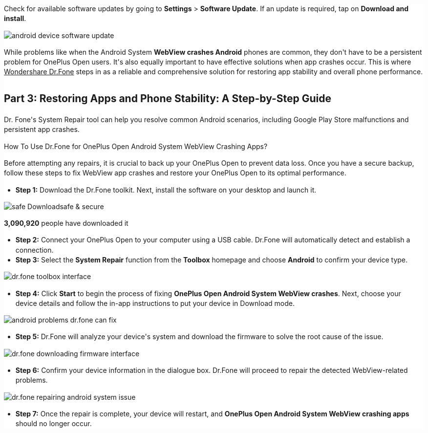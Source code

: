 Check for available software updates by going to **Settings** > **Software Update**. If an update is required, tap on **Download and install**.

![android device software update](https://images.wondershare.com/drfone/article/2023/11/android-webview-crash-2023-08.jpg)

While problems like when the Android System **WebView crashes Android** phones are common, they don't have to be a persistent problem for OnePlus Open users. It's also equally important to have effective solutions when app crashes occur. This is where [Wondershare Dr.Fone](https://tools.techidaily.com/wondershare/drfone/drfone-toolkit/) steps in as a reliable and comprehensive solution for restoring app stability and overall phone performance.

## Part 3: Restoring Apps and Phone Stability: A Step-by-Step Guide

Dr. Fone's System Repair tool can help you resolve common Android scenarios, including Google Play Store malfunctions and persistent app crashes.

How To Use Dr.Fone for OnePlus Open Android System WebView Crashing Apps?

Before attempting any repairs, it is crucial to back up your OnePlus Open to prevent data loss. Once you have a secure backup, follow these steps to fix WebView app crashes and restore your OnePlus Open to its optimal performance.

- **Step 1:** Download the Dr.Fone toolkit. Next, install the software on your desktop and launch it.

![safe Download](https://images.wondershare.com/drfone/security.svg)safe & secure

**3,090,920** people have downloaded it

- **Step 2:** Connect your OnePlus Open to your computer using a USB cable. Dr.Fone will automatically detect and establish a connection.
- **Step 3:** Select the **System Repair** function from the **Toolbox** homepage and choose **Android** to confirm your device type.

![dr.fone toolbox interface](https://images.wondershare.com/drfone/guide/drfone-home.png)

- **Step 4:** Click **Start** to begin the process of fixing **OnePlus Open Android System WebView crashes**. Next, choose your device details and follow the in-app instructions to put your device in Download mode.

![android problems dr.fone can fix](https://images.wondershare.com/drfone/guide/android-system-repair-1.png)

- **Step 5:** Dr.Fone will analyze your device's system and download the firmware to solve the root cause of the issue.

![dr.fone downloading firmware interface](https://images.wondershare.com/drfone/guide/android-system-repair-5.png)

- **Step 6:** Confirm your device information in the dialogue box. Dr.Fone will proceed to repair the detected WebView-related problems.

![dr.fone repairing android system issue](https://images.wondershare.com/drfone/guide/android-system-repair-8.png)

- **Step 7:** Once the repair is complete, your device will restart, and **OnePlus Open Android System WebView crashing apps** should no longer occur.
